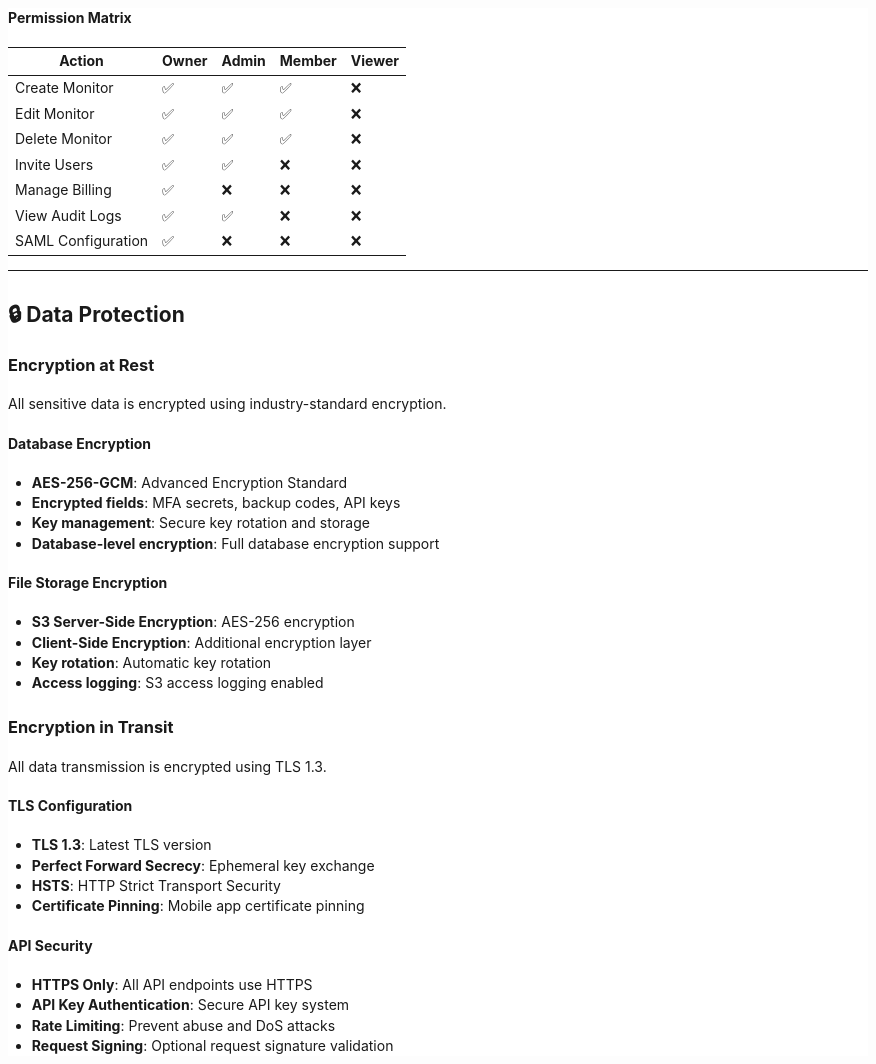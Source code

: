 #### Permission Matrix

| Action | Owner | Admin | Member | Viewer |
|--------|-------|-------|--------|--------|
| Create Monitor | ✅ | ✅ | ✅ | ❌ |
| Edit Monitor | ✅ | ✅ | ✅ | ❌ |
| Delete Monitor | ✅ | ✅ | ✅ | ❌ |
| Invite Users | ✅ | ✅ | ❌ | ❌ |
| Manage Billing | ✅ | ❌ | ❌ | ❌ |
| View Audit Logs | ✅ | ✅ | ❌ | ❌ |
| SAML Configuration | ✅ | ❌ | ❌ | ❌ |

---

## 🔒 Data Protection

### Encryption at Rest

All sensitive data is encrypted using industry-standard encryption.

#### Database Encryption

- **AES-256-GCM**: Advanced Encryption Standard
- **Encrypted fields**: MFA secrets, backup codes, API keys
- **Key management**: Secure key rotation and storage
- **Database-level encryption**: Full database encryption support

#### File Storage Encryption

- **S3 Server-Side Encryption**: AES-256 encryption
- **Client-Side Encryption**: Additional encryption layer
- **Key rotation**: Automatic key rotation
- **Access logging**: S3 access logging enabled

### Encryption in Transit

All data transmission is encrypted using TLS 1.3.

#### TLS Configuration

- **TLS 1.3**: Latest TLS version
- **Perfect Forward Secrecy**: Ephemeral key exchange
- **HSTS**: HTTP Strict Transport Security
- **Certificate Pinning**: Mobile app certificate pinning

#### API Security

- **HTTPS Only**: All API endpoints use HTTPS
- **API Key Authentication**: Secure API key system
- **Rate Limiting**: Prevent abuse and DoS attacks
- **Request Signing**: Optional request signature validation
